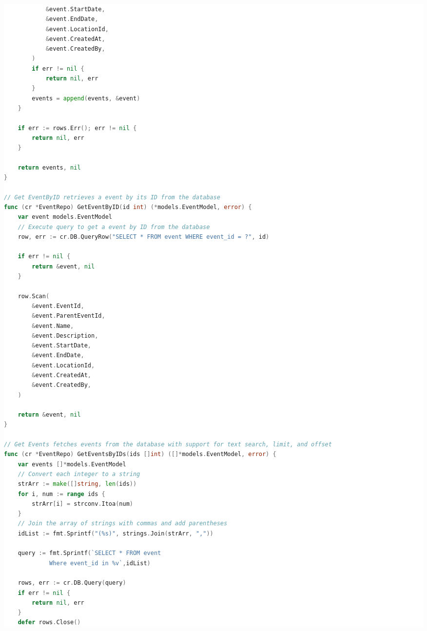 ```go
			&event.StartDate,
			&event.EndDate,
			&event.LocationId,
			&event.CreatedAt,
			&event.CreatedBy,
		)
		if err != nil {
			return nil, err
		}
		events = append(events, &event)
	}

	if err := rows.Err(); err != nil {
		return nil, err
	}

	return events, nil
}

// Get EventByID retrieves a event by its ID from the database
func (cr *EventRepo) GetEventByID(id int) (*models.EventModel, error) {
	var event models.EventModel
	// Execute query to get a event by ID from the database
	row, err := cr.DB.QueryRow("SELECT * FROM event WHERE event_id = ?", id)

	if err != nil {
		return &event, nil
	}

	row.Scan(
		&event.EventId,
		&event.ParentEventId,
		&event.Name,
		&event.Description,
		&event.StartDate,
		&event.EndDate,
		&event.LocationId,
		&event.CreatedAt,
		&event.CreatedBy,
	)

	return &event, nil
}

// Get Events fetches events from the database with support for text search, limit, and offset
func (cr *EventRepo) GetEventsByIDs(ids []int) ([]*models.EventModel, error) {
	var events []*models.EventModel
	// Convert each integer to a string
	strArr := make([]string, len(ids))
	for i, num := range ids {
		strArr[i] = strconv.Itoa(num)
	}
	// Join the array of strings with commas and add parentheses
	idList := fmt.Sprintf("(%s)", strings.Join(strArr, ","))

	query := fmt.Sprintf(`SELECT * FROM event
             Where event_id in %v`,idList)
	
	rows, err := cr.DB.Query(query)
	if err != nil {
		return nil, err
	}
	defer rows.Close()
```